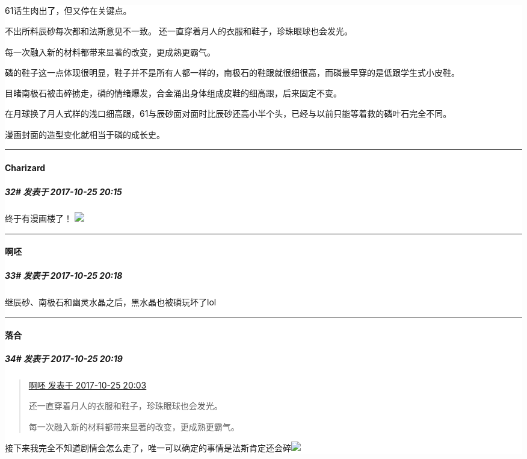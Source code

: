 61话生肉出了，但又停在关键点。

不出所料辰砂每次都和法斯意见不一致。</blockquote>
还一直穿着月人的衣服和鞋子，珍珠眼球也会发光。

每一次融入新的材料都带来显著的改变，更成熟更霸气。


磷的鞋子这一点体现很明显，鞋子并不是所有人都一样的，南极石的鞋跟就很细很高，而磷最早穿的是低跟学生式小皮鞋。

目睹南极石被击碎掳走，磷的情绪爆发，合金涌出身体组成皮鞋的细高跟，后来固定不变。

在月球换了月人式样的浅口细高跟，61与辰砂面对面时比辰砂还高小半个头，已经与以前只能等着救的磷叶石完全不同。

漫画封面的造型变化就相当于磷的成长史。







*****

####  Charizard  
##### 32#       发表于 2017-10-25 20:15




终于有漫画楼了！
<img src="https://static.saraba1st.com/image/smiley/face2017/135.png" referrerpolicy="no-referrer">







*****

####  啊呸  
##### 33#       发表于 2017-10-25 20:18




继辰砂、南极石和幽灵水晶之后，黑水晶也被磷玩坏了lol







*****

####  落合  
##### 34#       发表于 2017-10-25 20:19



<blockquote><a href="httphttps://bbs.saraba1st.com/2b/forum.php?mod=redirect&amp;goto=findpost&amp;pid=37576166&amp;ptid=1558768" target="_blank">啊呸 发表于 2017-10-25 20:03</a>

还一直穿着月人的衣服和鞋子，珍珠眼球也会发光。

每一次融入新的材料都带来显著的改变，更成熟更霸气。</blockquote>
接下来我完全不知道剧情会怎么走了，唯一可以确定的事情是法斯肯定还会碎<img src="https://static.saraba1st.com/image/smiley/face2017/123.png" referrerpolicy="no-referrer">

